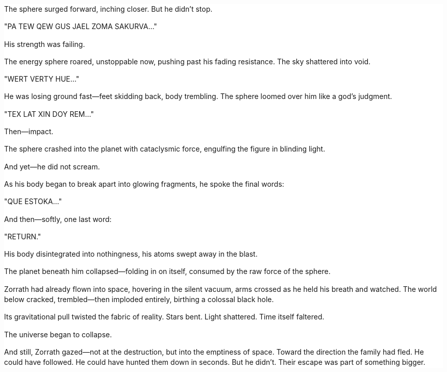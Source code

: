 The sphere surged forward, inching closer.
But he didn’t stop.

"PA
TEW
QEW
GUS
JAEL
ZOMA
SAKURVA…"

His strength was failing.

The energy sphere roared, unstoppable now, pushing past his fading resistance. The sky shattered into void.

"WERT
VERTY
HUE…"

He was losing ground fast—feet skidding back, body trembling. The sphere loomed over him like a god’s judgment.

"TEX
LAT
XIN
DOY
REM…"

Then—impact.

The sphere crashed into the planet with cataclysmic force, engulfing the figure in blinding light.

And yet—he did not scream.

As his body began to break apart into glowing fragments, he spoke the final words:

"QUE
ESTOKA…"

And then—softly, one last word:

"RETURN."

His body disintegrated into nothingness, his atoms swept away in the blast.

The planet beneath him collapsed—folding in on itself, consumed by the raw force of the sphere.

Zorrath had already flown into space, hovering in the silent vacuum, arms crossed as he held his breath and watched. The world below cracked, trembled—then imploded entirely, birthing a colossal black hole.

Its gravitational pull twisted the fabric of reality. Stars bent. Light shattered. Time itself faltered.

The universe began to collapse.

And still, Zorrath gazed—not at the destruction, but into the emptiness of space. Toward the direction the family had fled. He could have followed. He could have hunted them down in seconds. But he didn’t. Their escape was part of something bigger.
